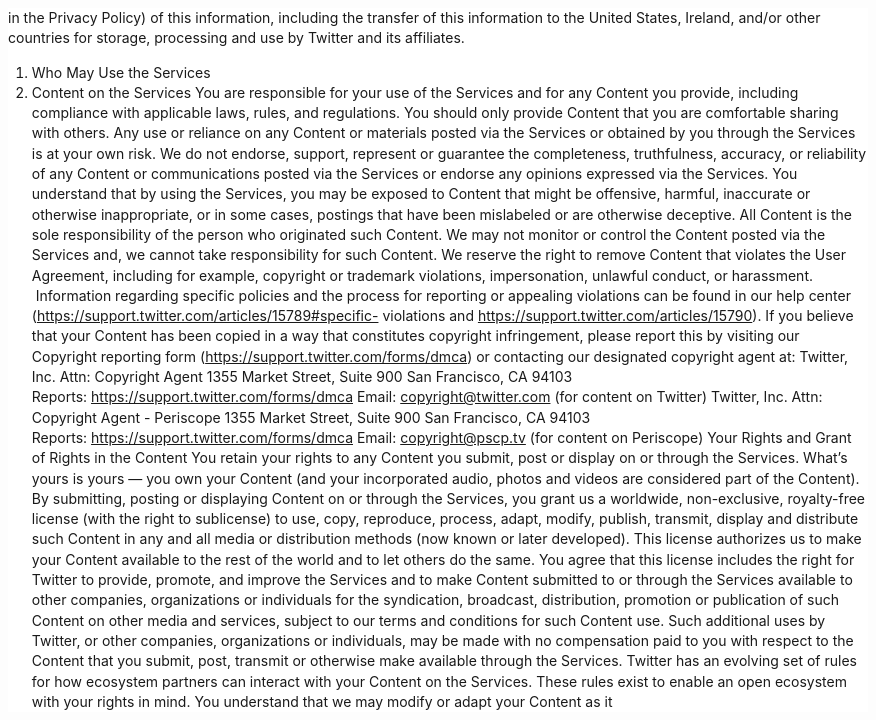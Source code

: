 in the Privacy Policy) of this information, including the transfer of this information to
the United States, Ireland, and/or other countries for storage, processing and use by
Twitter and its affiliates.
1. Who May Use the Services
3. Content on the Services
You are responsible for your use of the Services and for any Content you provide,
including compliance with applicable laws, rules, and regulations. You should only
provide Content that you are comfortable sharing with others.
Any use or reliance on any Content or materials posted via the Services or obtained
by you through the Services is at your own risk. We do not endorse, support,
represent or guarantee the completeness, truthfulness, accuracy, or reliability of any
Content or communications posted via the Services or endorse any opinions
expressed via the Services. You understand that by using the Services, you may be
exposed to Content that might be offensive, harmful, inaccurate or otherwise
inappropriate, or in some cases, postings that have been mislabeled or are
otherwise deceptive. All Content is the sole responsibility of the person who
originated such Content. We may not monitor or control the Content posted via the
Services and, we cannot take responsibility for such Content.
We reserve the right to remove Content that violates the User Agreement, including
for example, copyright or trademark violations, impersonation, unlawful conduct, or
harassment.  Information regarding specific policies and the process for reporting or
appealing violations can be found in our help center
(https://support.twitter.com/articles/15789#specific-
violations and https://support.twitter.com/articles/15790).
If you believe that your Content has been copied in a way that constitutes copyright
infringement, please report this by visiting our Copyright reporting form
(https://support.twitter.com/forms/dmca) or contacting our designated copyright
agent at:
Twitter, Inc.
Attn: Copyright Agent
1355 Market Street, Suite 900
San Francisco, CA 94103
Reports: https://support.twitter.com/forms/dmca
Email: copyright@twitter.com
(for content on Twitter)
Twitter, Inc.
Attn: Copyright Agent - Periscope
1355 Market Street, Suite 900
San Francisco, CA 94103
Reports: https://support.twitter.com/forms/dmca
Email: copyright@pscp.tv
(for content on Periscope)
Your Rights and Grant of
Rights in the Content
You retain your rights to any Content you submit, post or display on or through the
Services. What’s yours is yours — you own your Content (and your incorporated
audio, photos and videos are considered part of the Content).
By submitting, posting or displaying Content on or through the Services, you grant
us a worldwide, non-exclusive, royalty-free license (with the right to sublicense) to
use, copy, reproduce, process, adapt, modify, publish, transmit, display and
distribute such Content in any and all media or distribution methods (now known or
later developed). This license authorizes us to make your Content available to the
rest of the world and to let others do the same. You agree that this license includes
the right for Twitter to provide, promote, and improve the Services and to make
Content submitted to or through the Services available to other companies,
organizations or individuals for the syndication, broadcast, distribution, promotion or
publication of such Content on other media and services, subject to our terms and
conditions for such Content use. Such additional uses by Twitter, or other
companies, organizations or individuals, may be made with no compensation paid to
you with respect to the Content that you submit, post, transmit or otherwise make
available through the Services.
Twitter has an evolving set of rules for how ecosystem partners can interact with
your Content on the Services. These rules exist to enable an open ecosystem with
your rights in mind. You understand that we may modify or adapt your Content as it